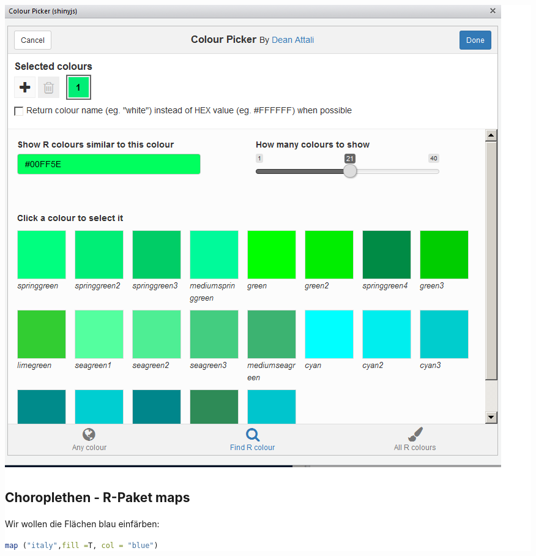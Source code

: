 ![colourpicker](figure/colourpicker.PNG)


## Choroplethen - R-Paket maps

Wir wollen die Flächen blau einfärben:

```r
map ("italy",fill =T, col = "blue")
```
